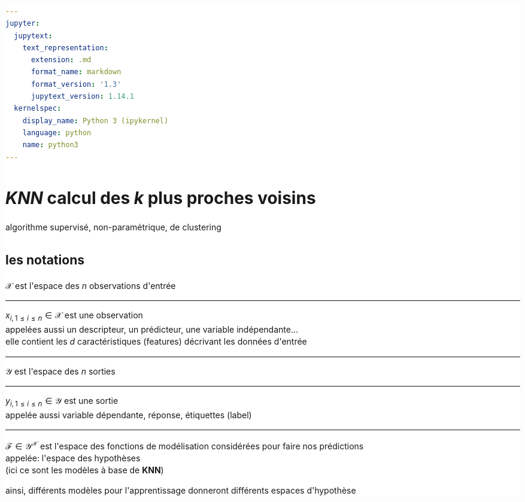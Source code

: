 ```yaml
---
jupyter:
  jupytext:
    text_representation:
      extension: .md
      format_name: markdown
      format_version: '1.3'
      jupytext_version: 1.14.1
  kernelspec:
    display_name: Python 3 (ipykernel)
    language: python
    name: python3
---
```



# $KNN$ calcul des $k$ plus proches voisins

algorithme supervisé, non-paramétrique, de clustering


## les notations


$\mathcal{X}$ est l'espace des $n$ observations d'entrée


----------


$x_{i, 1  \leq i \leq n} \in \mathcal{X}$ est une observation  
appelées aussi un descripteur, un prédicteur, une variable indépendante...  
elle contient les $d$ caractéristiques (features) décrivant les données d'entrée


----------


$\mathcal{Y}$ est l'espace des $n$ sorties


----------


$y_{i, 1  \leq i \leq n} \in \mathcal{Y}$ est une sortie  
appelée aussi variable dépendante, réponse, étiquettes (label)

----------
  
  
$\mathcal{F} \in \mathcal{Y}^\mathcal{X}$ est l'espace des fonctions de modélisation considérées pour faire nos prédictions  
appelée: l'espace des hypothèses  
(ici ce sont les modèles à base de **KNN**)

ainsi, différents modèles pour l'apprentissage donneront différents espaces d'hypothèse
